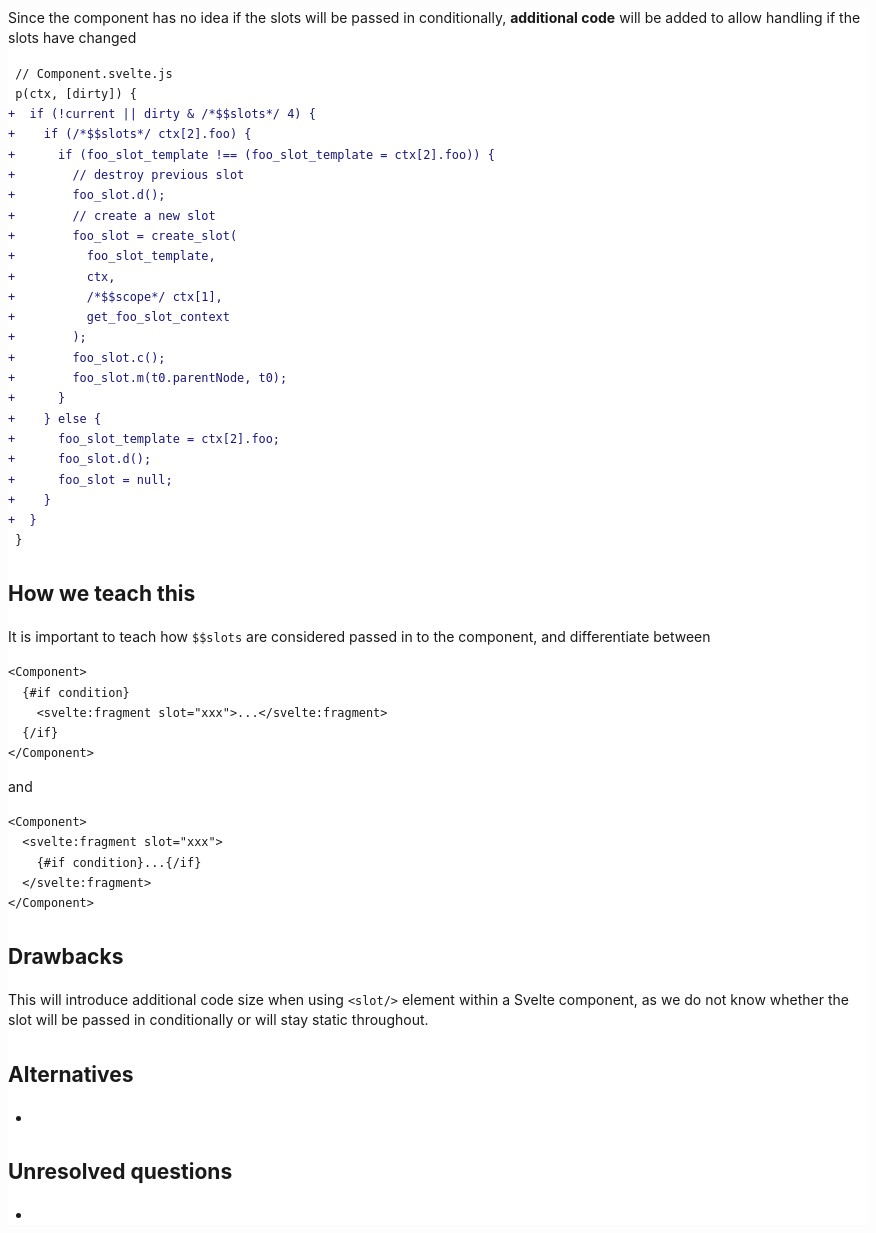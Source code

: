 Since the component has no idea if the slots will be passed in conditionally, **additional code** will be added to allow handling if the slots have changed

```diff
 // Component.svelte.js
 p(ctx, [dirty]) {
+  if (!current || dirty & /*$$slots*/ 4) {
+    if (/*$$slots*/ ctx[2].foo) {
+      if (foo_slot_template !== (foo_slot_template = ctx[2].foo)) {
+        // destroy previous slot
+        foo_slot.d();
+        // create a new slot
+        foo_slot = create_slot(
+          foo_slot_template,
+          ctx,
+          /*$$scope*/ ctx[1],
+          get_foo_slot_context
+        );
+        foo_slot.c();
+        foo_slot.m(t0.parentNode, t0);
+      }
+    } else {
+      foo_slot_template = ctx[2].foo;
+      foo_slot.d();
+      foo_slot = null;
+    }
+  }
 }
```

## How we teach this

It is important to teach how `$$slots` are considered passed in to the component, and differentiate between

```svelte
<Component>
  {#if condition}
    <svelte:fragment slot="xxx">...</svelte:fragment>
  {/if}
</Component>
```

and

```svelte
<Component>
  <svelte:fragment slot="xxx">
    {#if condition}...{/if}
  </svelte:fragment>
</Component>
```

## Drawbacks

This will introduce additional code size when using `<slot/>` element within a Svelte component, as we do not know whether the slot will be passed in conditionally or will stay static throughout.

## Alternatives

-

## Unresolved questions

-
